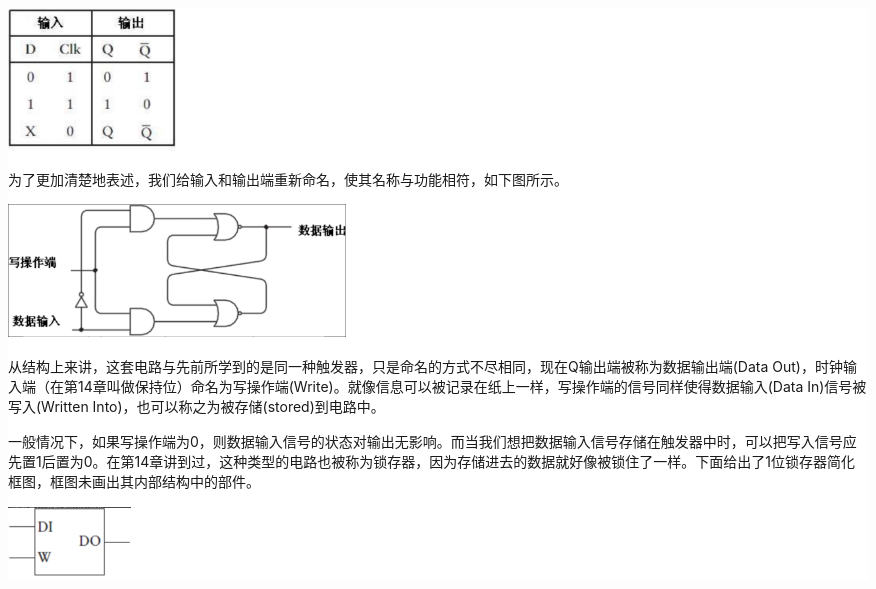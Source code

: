 <img src="image/image-20241209182509024.png" alt="image-20241209182509024" style="zoom:33%;" />

为了更加清楚地表述，我们给输入和输出端重新命名，使其名称与功能相符，如下图所示。

<img src="image/image-20241209182526399.png" alt="image-20241209182526399" style="zoom:33%;" />

从结构上来讲，这套电路与先前所学到的是同一种触发器，只是命名的方式不尽相同，现在Q输出端被称为数据输出端(Data Out)，时钟输入端（在第14章叫做保持位）命名为写操作端(Write)。就像信息可以被记录在纸上一样，写操作端的信号同样使得数据输入(Data In)信号被写入(Written Into)，也可以称之为被存储(stored)到电路中。

一般情况下，如果写操作端为0，则数据输入信号的状态对输出无影响。而当我们想把数据输入信号存储在触发器中时，可以把写入信号应先置1后置为0。在第14章讲到过，这种类型的电路也被称为锁存器，因为存储进去的数据就好像被锁住了一样。下面给出了1位锁存器简化框图，框图未画出其内部结构中的部件。

<img src="image/image-20241209182547962.png" alt="image-20241209182547962" style="zoom:33%;" />
